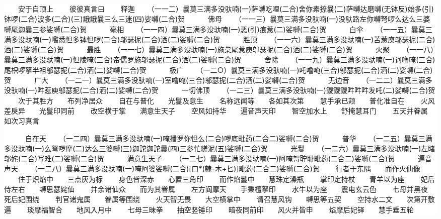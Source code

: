 　　安于自顶上
　　彼彼真言曰
　　释迦
　　（一一二）曩莫三满多没驮喃(一)萨嚩吃哩(二合)舍你素捺曩(二)萨嚩达磨嚩(无钵反)始多(引)钵啰(二合)波多(二合)(三)誐誐曩三么三迷(四)娑嚩(二合)贺
　　　佛母
　　（一一三）曩莫三满多没驮喃(一)没驮路左你嚩弩啰么达么三婆嚩尾迦曩三参娑嚩(二合)贺
　　　毫相
　　（一一四）曩莫三满多没驮喃(一)恶(引)痕惹(二)娑嚩(二合)贺
　　　白伞
　　（一一五）曩莫三满多没驮喃(一)嚂悉怛多钵怛啰(二合)邬瑟抳(二合)洒(二)娑嚩(二合)贺
　　　胜顶
　　（一一六）曩莫三满多没驮喃(一)苫惹庾邬瑟抳(二合)洒(二)娑嚩(二合)贺
　　　最胜
　　（一一七）曩莫三满多没驮喃(一)施枲尾惹庾邬瑟抳(二合)洒(二)娑嚩(二合)贺
　　　火聚
　　（一一八）曩莫三满多没驮喃(一)怛陵唵(三合)帝儒罗施邬瑟抳(二合)洒(二)娑嚩(二合)贺
　　　舍除
　　（一一九）曩莫三满多没驮喃(一)诃噜唵(三合)尾枳啰拏半祖邬瑟抳(二合)洒(二)娑嚩(二合)贺
　　　极广
　　（一二○）曩莫三满多没驮喃(一)吒噜唵(三合)邬瑟抳(二合)洒(二)娑嚩(二合)贺
　　　广大
　　（一二一）曩莫三满多没驮喃(一)室噜唵(三合)邬瑟抳(二合)洒(二)娑嚩(二合)贺
　　　无边音
　　（一二二）曩莫三满多没驮喃(一)吽惹庾邬瑟抳(二合)洒(二)娑嚩(二合)贺
　　　一切佛顶
　　（一二三）曩莫三满多没驮喃(一)鑁鑁鑁吽吽吽发吒(二)娑嚩(二合)贺
　　次于其胜方　　布列净居众
　　自在与普化　　光鬘及意生
　　名称远闻等　　各如其次第
　　慧手承已颊　　普化准自在
　　火风差戾异　　光鬘印同前
　　改空横于掌　　满意生天子
　　空风如持华　　遍音声天印
　　智空加水上　　舒掩慧耳门
　　五天并眷属　　如次习真言

　　　自在天
　　（一二四）曩莫三满多没驮喃(一)唵播罗你怛么(二合)啰底毗药(二合二)娑嚩(二合)贺
　　　普华
　　（一二五）曩莫三满多没驮喃(一)么弩啰摩(二)达么三婆嚩(三)迦詑迦詑曩(四)三参忙縒泥(五)娑嚩(二合)贺
　　　光鬘
　　（一二六）曩莫三满多没驮喃(一)左睹邬姹(二合)写难(二)娑嚩(二合)贺
　　　满意生天子
　　（一二七）曩莫三满多没驮喃(一)阿唵哿聍耻毗药(二合二)娑嚩(二合)贺
　　　遍音声天
　　（一二八）曩莫三满多没驮喃(一)唵阿婆娑嚩(二合)[口*(隸-木+匕)]毗药(二合二)娑嚩(二合)贺
　　行者于东隅　　而作火仙像
　　住于炽焰中　　三点灰为标
　　身色皆深赤　　心置三角印
　　而作焰鬘中　　慧珠定澡瓶
　　掌印定持杖　　青羊以为座
　　妃后侍左右　　嚩思瑟姹仙
　　并余诸仙众　　而为其眷属
　　左方阎摩天　　手秉檀拏印
　　水牛以为座　　震电玄云色
　　七母并黑夜　　死后妃围绕
　　判官诸鬼属　　眷属等围绕
　　火天智无畏　　大空横掌中
　　请召慧风钩　　嚩思等五契
　　空持水二文　　次第开敷遍
　　琰摩福智合　　地风入月中
　　七母三昧拳　　抽空竖锤印
　　暗夜同前印　　风火并皆申
　　焰摩后妃铎　　慧手垂五轮